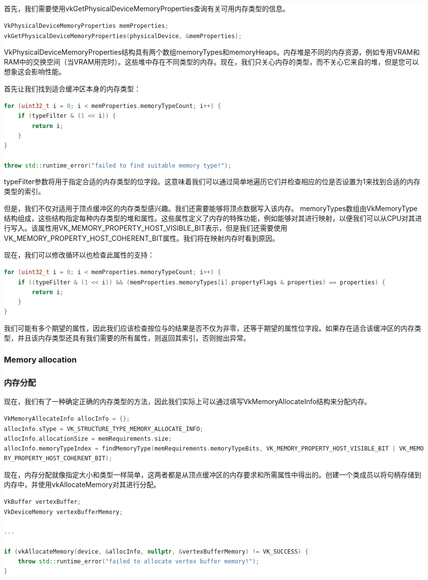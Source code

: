 首先，我们需要使用vkGetPhysicalDeviceMemoryProperties查询有关可用内存类型的信息。

```c++
VkPhysicalDeviceMemoryProperties memProperties;
vkGetPhysicalDeviceMemoryProperties(physicalDevice, &memProperties);
```

VkPhysicalDeviceMemoryProperties结构具有两个数组memoryTypes和memoryHeaps。内存堆是不同的内存资源，例如专用VRAM和RAM中的交换空间（当VRAM用完时）。这些堆中存在不同类型的内存。现在，我们只关心内存的类型，而不关心它来自的堆，但是您可以想象这会影响性能。

首先让我们找到适合缓冲区本身的内存类型：

```c++
for (uint32_t i = 0; i < memProperties.memoryTypeCount; i++) {
    if (typeFilter & (1 << i)) {
        return i;
    }
}

throw std::runtime_error("failed to find suitable memory type!");
```

typeFilter参数将用于指定合适的内存类型的位字段。这意味着我们可以通过简单地遍历它们并检查相应的位是否设置为1来找到合适的内存类型的索引。

但是，我们不仅对适用于顶点缓冲区的内存类型感兴趣。我们还需要能够将顶点数据写入该内存。 memoryTypes数组由VkMemoryType结构组成，这些结构指定每种内存类型的堆和属性。这些属性定义了内存的特殊功能，例如能够对其进行映射，以便我们可以从CPU对其进行写入。该属性用VK_MEMORY_PROPERTY_HOST_VISIBLE_BIT表示，但是我们还需要使用VK_MEMORY_PROPERTY_HOST_COHERENT_BIT属性。我们将在映射内存时看到原因。

现在，我们可以修改循环以也检查此属性的支持：

```c++
for (uint32_t i = 0; i < memProperties.memoryTypeCount; i++) {
    if ((typeFilter & (1 << i)) && (memProperties.memoryTypes[i].propertyFlags & properties) == properties) {
        return i;
    }
}
```

我们可能有多个期望的属性，因此我们应该检查按位与的结果是否不仅为非零，还等于期望的属性位字段。如果存在适合该缓冲区的内存类型，并且该内存类型还具有我们需要的所有属性，则返回其索引，否则抛出异常。

### Memory allocation

### 内存分配

现在，我们有了一种确定正确的内存类型的方法，因此我们实际上可以通过填写VkMemoryAllocateInfo结构来分配内存。

```c++
VkMemoryAllocateInfo allocInfo = {};
allocInfo.sType = VK_STRUCTURE_TYPE_MEMORY_ALLOCATE_INFO;
allocInfo.allocationSize = memRequirements.size;
allocInfo.memoryTypeIndex = findMemoryType(memRequirements.memoryTypeBits, VK_MEMORY_PROPERTY_HOST_VISIBLE_BIT | VK_MEMORY_PROPERTY_HOST_COHERENT_BIT);
```

现在，内存分配就像指定大小和类型一样简单，这两者都是从顶点缓冲区的内存要求和所需属性中得出的。创建一个类成员以将句柄存储到内存中，并使用vkAllocateMemory对其进行分配。

```c++
VkBuffer vertexBuffer;
VkDeviceMemory vertexBufferMemory;

...

if (vkAllocateMemory(device, &allocInfo, nullptr, &vertexBufferMemory) != VK_SUCCESS) {
    throw std::runtime_error("failed to allocate vertex buffer memory!");
}
```
